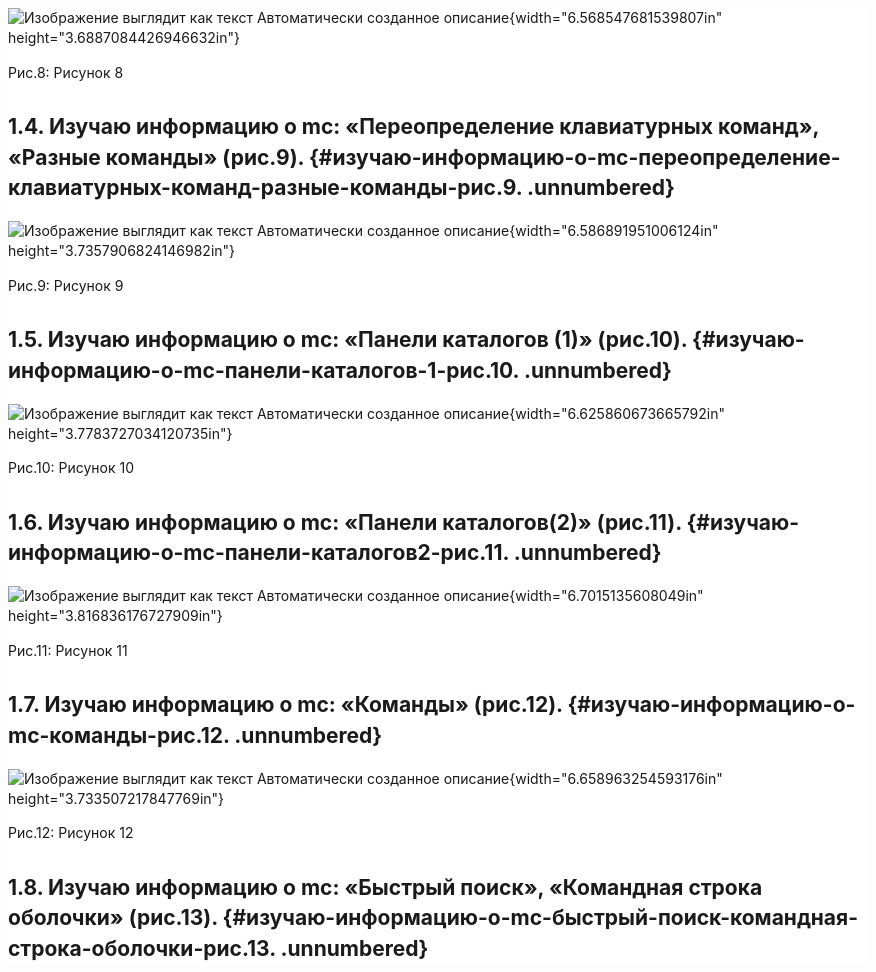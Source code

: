 ![Изображение выглядит как текст Автоматически созданное
описание](media/image8.png){width="6.568547681539807in"
height="3.6887084426946632in"}

Рис.8: Рисунок 8

## 1.4. Изучаю информацию о mc: «Переопределение клавиатурных команд», «Разные команды» (рис.9). {#изучаю-информацию-о-mc-переопределение-клавиатурных-команд-разные-команды-рис.9. .unnumbered}

![Изображение выглядит как текст Автоматически созданное
описание](media/image9.png){width="6.586891951006124in"
height="3.7357906824146982in"}

Рис.9: Рисунок 9

## 1.5. Изучаю информацию о mc: «Панели каталогов (1)» (рис.10). {#изучаю-информацию-о-mc-панели-каталогов-1-рис.10. .unnumbered}

![Изображение выглядит как текст Автоматически созданное
описание](media/image10.png){width="6.625860673665792in"
height="3.7783727034120735in"}

Рис.10: Рисунок 10

## 1.6. Изучаю информацию о mc: «Панели каталогов(2)» (рис.11). {#изучаю-информацию-о-mc-панели-каталогов2-рис.11. .unnumbered}

![Изображение выглядит как текст Автоматически созданное
описание](media/image11.png){width="6.7015135608049in"
height="3.816836176727909in"}

Рис.11: Рисунок 11

## 1.7. Изучаю информацию о mc: «Команды» (рис.12). {#изучаю-информацию-о-mc-команды-рис.12. .unnumbered}

![Изображение выглядит как текст Автоматически созданное
описание](media/image12.png){width="6.658963254593176in"
height="3.733507217847769in"}

Рис.12: Рисунок 12

## 1.8. Изучаю информацию о mc: «Быстрый поиск», «Командная строка оболочки» (рис.13). {#изучаю-информацию-о-mc-быстрый-поиск-командная-строка-оболочки-рис.13. .unnumbered}
